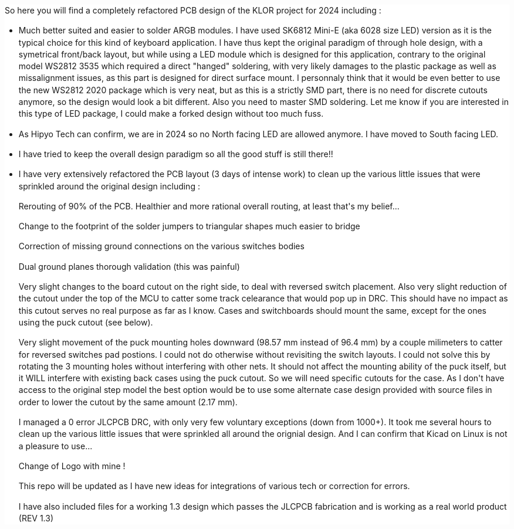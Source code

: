 So here you will find a completely refactored PCB design of the KLOR project for 2024 including :

- Much better suited and easier to solder ARGB modules. I have used SK6812 Mini-E (aka 6028 size LED) version as it is the typical choice for this kind of keyboard application. I have thus kept the original paradigm of through hole design, with a symetrical front/back layout, but while using a LED module which is designed for this application, contrary to the original model WS2812 3535 which required a direct "hanged" soldering, with very likely damages to the plastic package as well as missalignment issues, as this part is designed for direct surface mount. I personnaly think that it would be even better to use the new WS2812 2020 package which is very neat, but as this is a strictly SMD part, there is no need for discrete cutouts anymore, so the design would look a bit different. Also you need to master SMD soldering. Let me know if you are interested in this type of LED package, I could make a forked design without too much fuss.

- As Hipyo Tech can confirm, we are in 2024 so no North facing LED are allowed anymore. I have moved to South facing LED.

- I have tried to keep the overall design paradigm so all the good stuff is still there!!

- I have very extensively refactored the PCB layout (3 days of intense work) to clean up the various little issues that were sprinkled around the original design including :

  
  Rerouting of 90% of the PCB. Healthier and more rational overall routing, at least that's my belief...
  
  Change to the footprint of the solder jumpers to triangular shapes much easier to bridge
  
  Correction of missing ground connections on the various switches bodies
  
  Dual ground planes thorough validation (this was painful)
  
  Very slight changes to the board cutout on the right side, to deal with reversed switch placement. Also very slight reduction of the cutout under the top of the MCU to catter some track celearance that would pop up in DRC. This should have no impact as this cutout serves no real purpose as far as I know. Cases and switchboards should mount the same, except for the ones using the puck cutout (see below).
  
  Very slight movement of the puck mounting holes downward (98.57 mm instead of 96.4 mm) by a couple milimeters to catter for reversed switches pad postions. I could not do otherwise without revisiting the switch layouts. I could not solve this by rotating the 3 mounting holes without interfering with other nets. It should not affect the mounting ability of the puck itself, but it WILL interfere with existing back cases using the puck cutout. So we will need specific cutouts for the case. As I don't have access to the original step model the best option would be to use some alternate case design provided with source files in order to lower the cutout by the same amount (2.17 mm).
  
  I managed a 0 error JLCPCB DRC, with only very few voluntary exceptions (down from 1000+). It took me several hours to clean up the various little issues that were sprinkled all around the orignial design. And I can confirm that Kicad on Linux is not a pleasure to use...
  
  Change of Logo with mine !

  This repo will be updated as I have new ideas for integrations of various tech or correction for errors.

  I have also included files for a working 1.3 design which passes the JLCPCB fabrication and is working as a real world product (REV 1.3)
  

